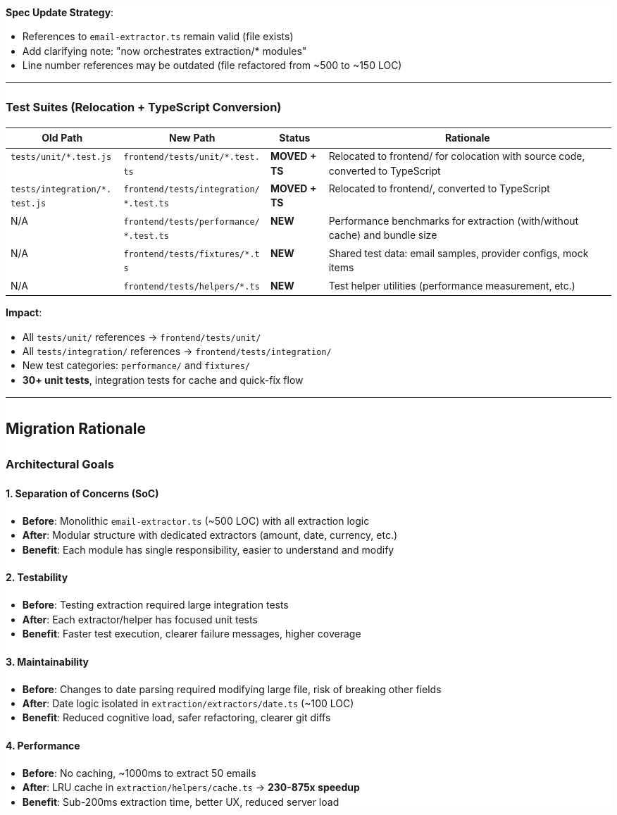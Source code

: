 **Spec Update Strategy**:
- References to `email-extractor.ts` remain valid (file exists)
- Add clarifying note: "now orchestrates extraction/* modules"
- Line number references may be outdated (file refactored from ~500 to ~150 LOC)

---

### Test Suites (Relocation + TypeScript Conversion)

| Old Path | New Path | Status | Rationale |
|----------|----------|--------|-----------|
| `tests/unit/*.test.js` | `frontend/tests/unit/*.test.ts` | **MOVED + TS** | Relocated to frontend/ for colocation with source code, converted to TypeScript |
| `tests/integration/*.test.js` | `frontend/tests/integration/*.test.ts` | **MOVED + TS** | Relocated to frontend/, converted to TypeScript |
| N/A | `frontend/tests/performance/*.test.ts` | **NEW** | Performance benchmarks for extraction (with/without cache) and bundle size |
| N/A | `frontend/tests/fixtures/*.ts` | **NEW** | Shared test data: email samples, provider configs, mock items |
| N/A | `frontend/tests/helpers/*.ts` | **NEW** | Test helper utilities (performance measurement, etc.) |

**Impact**:
- All `tests/unit/` references → `frontend/tests/unit/`
- All `tests/integration/` references → `frontend/tests/integration/`
- New test categories: `performance/` and `fixtures/`
- **30+ unit tests**, integration tests for cache and quick-fix flow

---

## Migration Rationale

### Architectural Goals

#### 1. Separation of Concerns (SoC)
- **Before**: Monolithic `email-extractor.ts` (~500 LOC) with all extraction logic
- **After**: Modular structure with dedicated extractors (amount, date, currency, etc.)
- **Benefit**: Each module has single responsibility, easier to understand and modify

#### 2. Testability
- **Before**: Testing extraction required large integration tests
- **After**: Each extractor/helper has focused unit tests
- **Benefit**: Faster test execution, clearer failure messages, higher coverage

#### 3. Maintainability
- **Before**: Changes to date parsing required modifying large file, risk of breaking other fields
- **After**: Date logic isolated in `extraction/extractors/date.ts` (~100 LOC)
- **Benefit**: Reduced cognitive load, safer refactoring, clearer git diffs

#### 4. Performance
- **Before**: No caching, ~1000ms to extract 50 emails
- **After**: LRU cache in `extraction/helpers/cache.ts` → **230-875x speedup**
- **Benefit**: Sub-200ms extraction time, better UX, reduced server load
